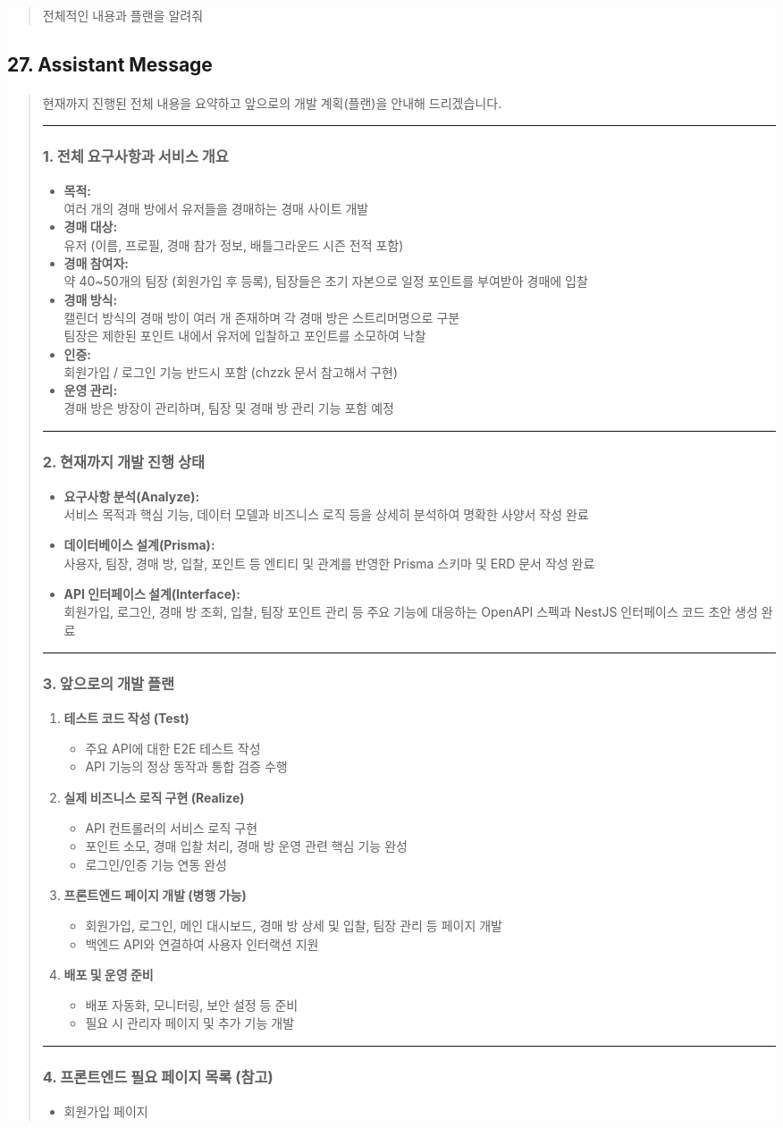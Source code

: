 > 전체적인 내용과 플랜을 알려줘

## 27. Assistant Message

> 현재까지 진행된 전체 내용을 요약하고 앞으로의 개발 계획(플랜)을 안내해 드리겠습니다.
> 
> ---
> 
> ### 1. 전체 요구사항과 서비스 개요
> 
> - **목적:**  
>   여러 개의 경매 방에서 유저들을 경매하는 경매 사이트 개발  
> - **경매 대상:**  
>   유저 (이름, 프로필, 경매 참가 정보, 배틀그라운드 시즌 전적 포함)  
> - **경매 참여자:**  
>   약 40~50개의 팀장 (회원가입 후 등록), 팀장들은 초기 자본으로 일정 포인트를 부여받아 경매에 입찰  
> - **경매 방식:**  
>   캘린더 방식의 경매 방이 여러 개 존재하며 각 경매 방은 스트리머명으로 구분  
>   팀장은 제한된 포인트 내에서 유저에 입찰하고 포인트를 소모하여 낙찰  
> - **인증:**  
>   회원가입 / 로그인 기능 반드시 포함 (chzzk 문서 참고해서 구현)  
> - **운영 관리:**  
>   경매 방은 방장이 관리하며, 팀장 및 경매 방 관리 기능 포함 예정  
> 
> ---
> 
> ### 2. 현재까지 개발 진행 상태
> 
> - **요구사항 분석(Analyze):**  
>   서비스 목적과 핵심 기능, 데이터 모델과 비즈니스 로직 등을 상세히 분석하여 명확한 사양서 작성 완료  
> 
> - **데이터베이스 설계(Prisma):**  
>   사용자, 팀장, 경매 방, 입찰, 포인트 등 엔티티 및 관계를 반영한 Prisma 스키마 및 ERD 문서 작성 완료  
> 
> - **API 인터페이스 설계(Interface):**  
>   회원가입, 로그인, 경매 방 조회, 입찰, 팀장 포인트 관리 등 주요 기능에 대응하는 OpenAPI 스펙과 NestJS 인터페이스 코드 초안 생성 완료  
> 
> ---
> 
> ### 3. 앞으로의 개발 플랜
> 
> 1. **테스트 코드 작성 (Test)**  
>    - 주요 API에 대한 E2E 테스트 작성  
>    - API 기능의 정상 동작과 통합 검증 수행  
> 
> 2. **실제 비즈니스 로직 구현 (Realize)**  
>    - API 컨트롤러의 서비스 로직 구현  
>    - 포인트 소모, 경매 입찰 처리, 경매 방 운영 관련 핵심 기능 완성  
>    - 로그인/인증 기능 연동 완성  
> 
> 3. **프론트엔드 페이지 개발 (병행 가능)**  
>    - 회원가입, 로그인, 메인 대시보드, 경매 방 상세 및 입찰, 팀장 관리 등 페이지 개발  
>    - 백엔드 API와 연결하여 사용자 인터랙션 지원  
> 
> 4. **배포 및 운영 준비**  
>    - 배포 자동화, 모니터링, 보안 설정 등 준비  
>    - 필요 시 관리자 페이지 및 추가 기능 개발  
> 
> ---
> 
> ### 4. 프론트엔드 필요 페이지 목록 (참고)
> 
> - 회원가입 페이지  